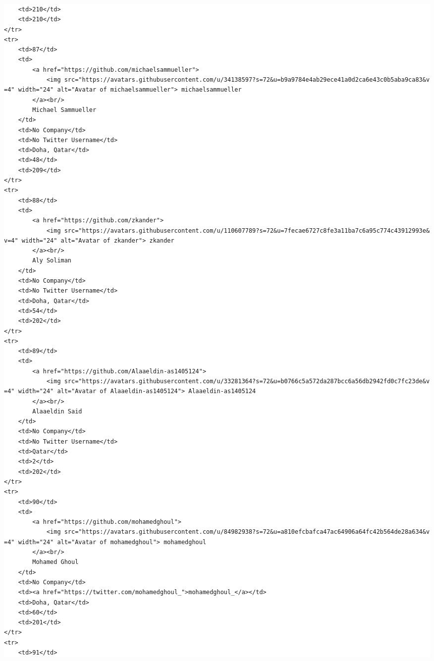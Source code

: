 		<td>210</td>
		<td>210</td>
	</tr>
	<tr>
		<td>87</td>
		<td>
			<a href="https://github.com/michaelsammueller">
				<img src="https://avatars.githubusercontent.com/u/34138597?s=72&u=b9a9784e4ab29ece41a0d2ca6e43c0b5aba9ca83&v=4" width="24" alt="Avatar of michaelsammueller"> michaelsammueller
			</a><br/>
			Michael Sammueller
		</td>
		<td>No Company</td>
		<td>No Twitter Username</td>
		<td>Doha, Qatar</td>
		<td>48</td>
		<td>209</td>
	</tr>
	<tr>
		<td>88</td>
		<td>
			<a href="https://github.com/zkander">
				<img src="https://avatars.githubusercontent.com/u/110607789?s=72&u=7fecae6727c8fe3a11ba7c6a95c774c43912993e&v=4" width="24" alt="Avatar of zkander"> zkander
			</a><br/>
			Aly Soliman
		</td>
		<td>No Company</td>
		<td>No Twitter Username</td>
		<td>Doha, Qatar</td>
		<td>54</td>
		<td>202</td>
	</tr>
	<tr>
		<td>89</td>
		<td>
			<a href="https://github.com/Alaaeldin-as1405124">
				<img src="https://avatars.githubusercontent.com/u/33281364?s=72&u=b0766c5a572da287bcc6a56db2942fd0c7fc23de&v=4" width="24" alt="Avatar of Alaaeldin-as1405124"> Alaaeldin-as1405124
			</a><br/>
			Alaaeldin Said
		</td>
		<td>No Company</td>
		<td>No Twitter Username</td>
		<td>Qatar</td>
		<td>2</td>
		<td>202</td>
	</tr>
	<tr>
		<td>90</td>
		<td>
			<a href="https://github.com/mohamedghoul">
				<img src="https://avatars.githubusercontent.com/u/84982938?s=72&u=a810efcbafca47ac64906a64fc42b564de28a634&v=4" width="24" alt="Avatar of mohamedghoul"> mohamedghoul
			</a><br/>
			Mohamed Ghoul
		</td>
		<td>No Company</td>
		<td><a href="https://twitter.com/mohamedghoul_">mohamedghoul_</a></td>
		<td>Doha, Qatar</td>
		<td>60</td>
		<td>201</td>
	</tr>
	<tr>
		<td>91</td>